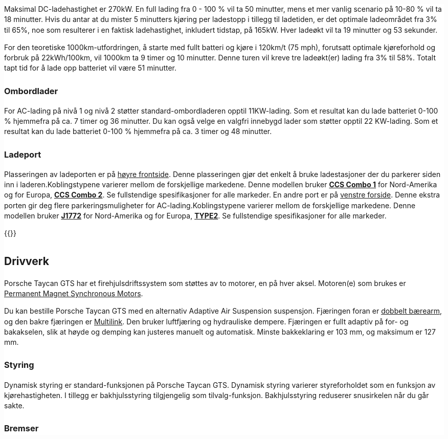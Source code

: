 Maksimal DC-ladehastighet er 270kW. En full lading fra 0 - 100 % vil ta 50 minutter, mens et mer vanlig scenario på 10-80 % vil ta 18 minutter. Hvis du antar at du mister 5 minutters kjøring per ladestopp i tillegg til ladetiden, er det optimale ladeområdet fra 3% til 65%, noe som resulterer i en faktisk ladehastighet, inkludert tidstap, på 165kW. Hver ladeøkt vil ta 19 minutter og 53 sekunder. 

For den teoretiske 1000km-utfordringen, å starte med fullt batteri og kjøre i 120km/t (75 mph), forutsatt optimale kjøreforhold og forbruk på 22kWh/100km, vil 1000km ta 9 timer og 10 minutter. Denne turen vil kreve tre ladeøkt(er) lading fra 3% til 58%. Totalt tapt tid for å lade opp batteriet vil være 51 minutter.

### Ombordlader

For AC-lading på nivå 1 og nivå 2 støtter standard-ombordladeren opptil 11KW-lading. Som et resultat kan du lade batteriet 0-100 % hjemmefra på ca. 7 timer og 36 minutter. Du kan også velge en valgfri innebygd lader som støtter opptil 22 KW-lading. Som et resultat kan du lade batteriet 0-100 % hjemmefra på ca. 3 timer og 48 minutter. 

### Ladeport

Plasseringen av ladeporten er på [høyre frontside](../../../../technology/charging/connectors/#front-side). Denne plasseringen gjør det enkelt å bruke ladestasjoner der du parkerer siden inn i laderen.Koblingstypene varierer mellom de forskjellige markedene. Denne modellen bruker [**CCS Combo 1**](../../../../technology/charging/connectors/#ccs) for Nord-Amerika og for Europa, [**CCS Combo 2**](../../../../technology/charging/connectors/#ccs). Se fullstendige spesifikasjoner for alle markeder. En andre port er på [venstre forside](../../../../technology/charging/connectors/#front-side). Denne ekstra porten gir deg flere parkeringsmuligheter for AC-lading.Koblingstypene varierer mellom de forskjellige markedene. Denne modellen bruker [**J1772**](../../../../technology/charging/connectors/#j1772) for Nord-Amerika og for Europa, [**TYPE2**](../../../../technology/charging/connectors/#type-2). Se fullstendige spesifikasjoner for alle markeder. 

{{<evkxdisplayaddarticle />}}



## Drivverk

Porsche Taycan GTS har et firehjulsdriftssystem som støttes av to motorer, en på hver aksel. Motoren(e) som brukes er [Permanent Magnet Synchronous Motors](../../../../technology/motors/pmsm/).



Du kan bestille Porsche Taycan GTS med en alternativ Adaptive Air Suspension suspensjon. Fjæringen foran er [dobbelt bærearm](../../../../technology/suspension/#double-wishbone), og den bakre fjæringen er [Multilink](../../../../technology/suspension/#multilink). Den bruker luftfjæring og hydrauliske dempere. Fjæringen er fullt adaptiv på for- og bakakselen, slik at høyde og demping kan justeres manuelt og automatisk. Minste bakkeklaring er 103 mm, og maksimum er 127 mm. 

### Styring

Dynamisk styring er standard-funksjonen på Porsche Taycan GTS. Dynamisk styring varierer styreforholdet som en funksjon av kjørehastigheten. I tillegg er bakhjulsstyring tilgjengelig som tilvalg-funksjon. Bakhjulsstyring reduserer snusirkelen når du går sakte. 

### Bremser
